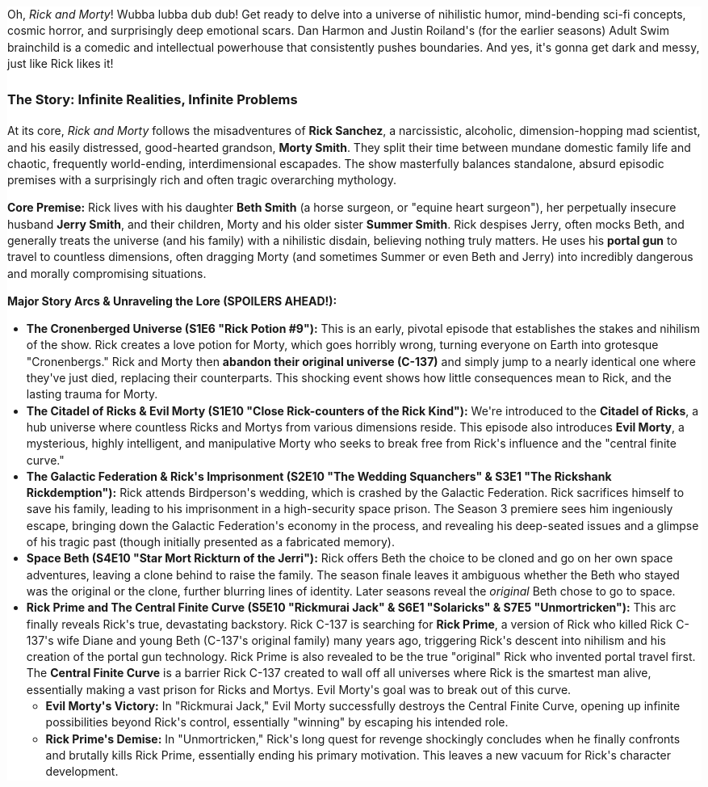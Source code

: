 Oh, *Rick and Morty*! Wubba lubba dub dub! Get ready to delve into a universe of nihilistic humor, mind-bending sci-fi concepts, cosmic horror, and surprisingly deep emotional scars. Dan Harmon and Justin Roiland's (for the earlier seasons) Adult Swim brainchild is a comedic and intellectual powerhouse that consistently pushes boundaries. And yes, it's gonna get dark and messy, just like Rick likes it!

### The Story: Infinite Realities, Infinite Problems

At its core, *Rick and Morty* follows the misadventures of **Rick Sanchez**, a narcissistic, alcoholic, dimension-hopping mad scientist, and his easily distressed, good-hearted grandson, **Morty Smith**. They split their time between mundane domestic family life and chaotic, frequently world-ending, interdimensional escapades. The show masterfully balances standalone, absurd episodic premises with a surprisingly rich and often tragic overarching mythology.

**Core Premise:**
Rick lives with his daughter **Beth Smith** (a horse surgeon, or "equine heart surgeon"), her perpetually insecure husband **Jerry Smith**, and their children, Morty and his older sister **Summer Smith**. Rick despises Jerry, often mocks Beth, and generally treats the universe (and his family) with a nihilistic disdain, believing nothing truly matters. He uses his **portal gun** to travel to countless dimensions, often dragging Morty (and sometimes Summer or even Beth and Jerry) into incredibly dangerous and morally compromising situations.

**Major Story Arcs & Unraveling the Lore (SPOILERS AHEAD!):**

* **The Cronenberged Universe (S1E6 "Rick Potion #9"):** This is an early, pivotal episode that establishes the stakes and nihilism of the show. Rick creates a love potion for Morty, which goes horribly wrong, turning everyone on Earth into grotesque "Cronenbergs." Rick and Morty then **abandon their original universe (C-137)** and simply jump to a nearly identical one where they've just died, replacing their counterparts. This shocking event shows how little consequences mean to Rick, and the lasting trauma for Morty.
* **The Citadel of Ricks & Evil Morty (S1E10 "Close Rick-counters of the Rick Kind"):** We're introduced to the **Citadel of Ricks**, a hub universe where countless Ricks and Mortys from various dimensions reside. This episode also introduces **Evil Morty**, a mysterious, highly intelligent, and manipulative Morty who seeks to break free from Rick's influence and the "central finite curve."
* **The Galactic Federation & Rick's Imprisonment (S2E10 "The Wedding Squanchers" & S3E1 "The Rickshank Rickdemption"):** Rick attends Birdperson's wedding, which is crashed by the Galactic Federation. Rick sacrifices himself to save his family, leading to his imprisonment in a high-security space prison. The Season 3 premiere sees him ingeniously escape, bringing down the Galactic Federation's economy in the process, and revealing his deep-seated issues and a glimpse of his tragic past (though initially presented as a fabricated memory).
* **Space Beth (S4E10 "Star Mort Rickturn of the Jerri"):** Rick offers Beth the choice to be cloned and go on her own space adventures, leaving a clone behind to raise the family. The season finale leaves it ambiguous whether the Beth who stayed was the original or the clone, further blurring lines of identity. Later seasons reveal the *original* Beth chose to go to space.
* **Rick Prime and The Central Finite Curve (S5E10 "Rickmurai Jack" & S6E1 "Solaricks" & S7E5 "Unmortricken"):** This arc finally reveals Rick's true, devastating backstory. Rick C-137 is searching for **Rick Prime**, a version of Rick who killed Rick C-137's wife Diane and young Beth (C-137's original family) many years ago, triggering Rick's descent into nihilism and his creation of the portal gun technology. Rick Prime is also revealed to be the true "original" Rick who invented portal travel first. The **Central Finite Curve** is a barrier Rick C-137 created to wall off all universes where Rick is the smartest man alive, essentially making a vast prison for Ricks and Mortys. Evil Morty's goal was to break out of this curve.
    * **Evil Morty's Victory:** In "Rickmurai Jack," Evil Morty successfully destroys the Central Finite Curve, opening up infinite possibilities beyond Rick's control, essentially "winning" by escaping his intended role.
    * **Rick Prime's Demise:** In "Unmortricken," Rick's long quest for revenge shockingly concludes when he finally confronts and brutally kills Rick Prime, essentially ending his primary motivation. This leaves a new vacuum for Rick's character development.

